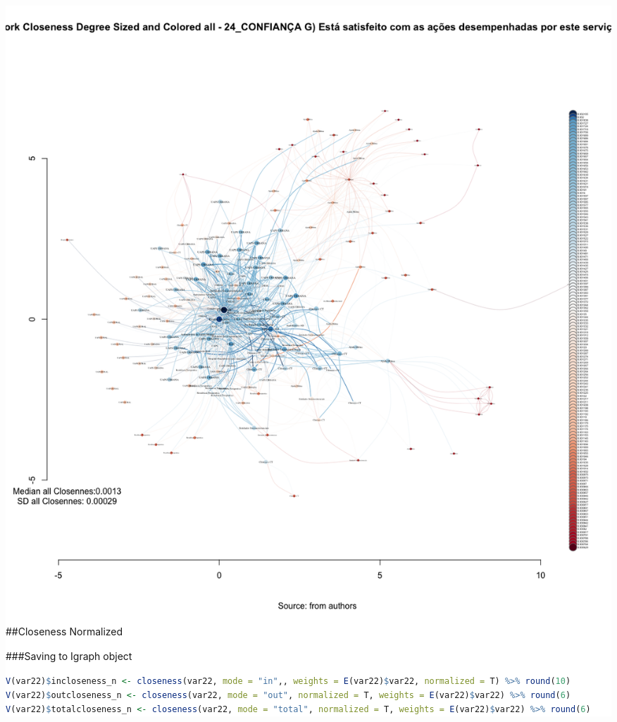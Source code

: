 ![](24_CONFIANÇA_G_Está_satisfeito_com_as_ações_desempenhadas_3_closeness_files/figure-html/unnamed-chunk-13-1.png)

##Closeness Normalized 

###Saving to Igraph object

```r
V(var22)$incloseness_n <- closeness(var22, mode = "in",, weights = E(var22)$var22, normalized = T) %>% round(10)
V(var22)$outcloseness_n <- closeness(var22, mode = "out", normalized = T, weights = E(var22)$var22) %>% round(6)
V(var22)$totalcloseness_n <- closeness(var22, mode = "total", normalized = T, weights = E(var22)$var22) %>% round(6)
```
